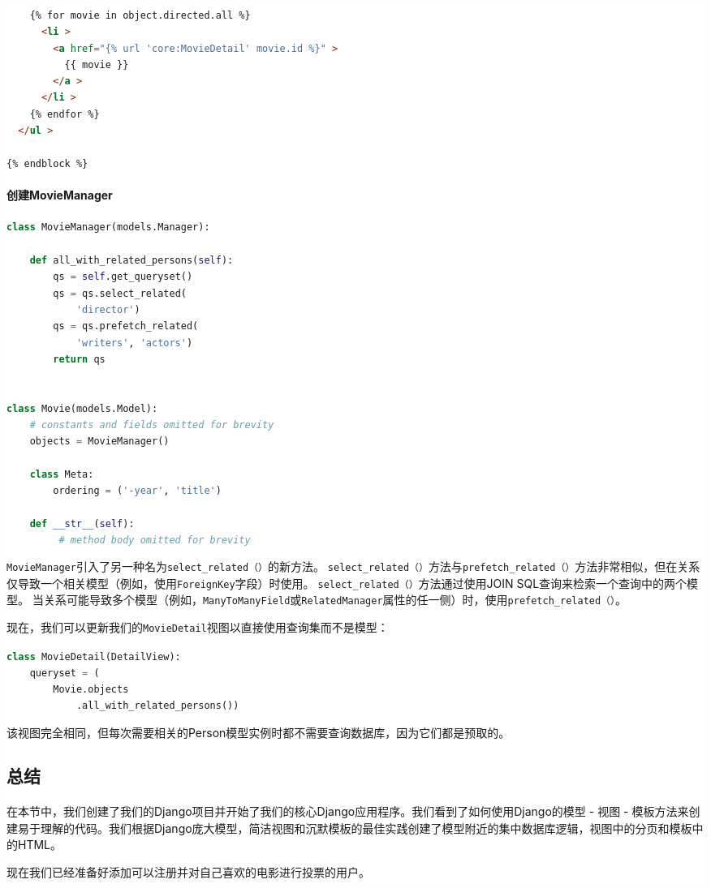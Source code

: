 ```html
    {% for movie in object.directed.all %}
      <li >
        <a href="{% url 'core:MovieDetail' movie.id %}" >
          {{ movie }}
        </a >
      </li >
    {% endfor %}
  </ul >

{% endblock %}
```

#### 创建MovieManager

```python
class MovieManager(models.Manager):

    def all_with_related_persons(self):
        qs = self.get_queryset()
        qs = qs.select_related(
            'director')
        qs = qs.prefetch_related(
            'writers', 'actors')
        return qs


class Movie(models.Model):
    # constants and fields omitted for brevity
    objects = MovieManager()

    class Meta:
        ordering = ('-year', 'title')

    def __str__(self):
         # method body omitted for brevity
```

`MovieManager`引入了另一种名为`select_related（）`的新方法。 `select_related（）`方法与`prefetch_related（）`方法非常相似，但在关系仅导致一个相关模型（例如，使用`ForeignKey`字段）时使用。 `select_related（）`方法通过使用JOIN SQL查询来检索一个查询中的两个模型。 当关系可能导致多个模型（例如，`ManyToManyField`或`RelatedManager`属性的任一侧）时，使用`prefetch_related（）`。

现在，我们可以更新我们的`MovieDetail`视图以直接使用查询集而不是模型：

```python
class MovieDetail(DetailView):
    queryset = (
        Movie.objects
            .all_with_related_persons())
```

该视图完全相同，但每次需要相关的Person模型实例时都不需要查询数据库，因为它们都是预取的。

## 总结

在本节中，我们创建了我们的Django项目并开始了我们的核心Django应用程序。我们看到了如何使用Django的模型 - 视图 - 模板方法来创建易于理解的代码。我们根据Django庞大模型，简洁视图和沉默模板的最佳实践创建了模型附近的集中数据库逻辑，视图中的分页和模板中的HTML。

现在我们已经准备好添加可以注册并对自己喜欢的电影进行投票的用户。

